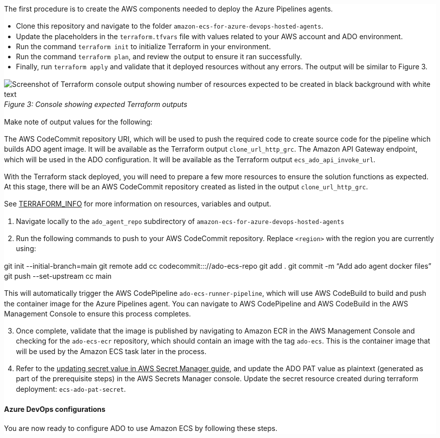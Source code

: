 The first procedure is to create the AWS components needed to deploy the Azure Pipelines agents.

- Clone this repository and navigate to the folder `amazon-ecs-for-azure-devops-hosted-agents`.
- Update the placeholders in the `terraform.tfvars` file with values related to your AWS account and ADO environment.
- Run the command `terraform init` to initialize Terraform in your environment.
- Run the command `terraform plan`, and review the output to ensure it ran successfully.
- Finally, run `terraform apply` and validate that it deployed resources without any errors. The output will be similar to Figure 3.

![Screenshot of Terraform console output showing number of resources expected to be created in black background with white text](https://d2908q01vomqb2.cloudfront.net/8effee409c625e1a2d8f5033631840e6ce1dcb64/2024/02/08/image3-2.png)
_Figure 3: Console showing expected Terraform outputs_

Make note of output values for the following:

The AWS CodeCommit repository URI, which will be used to push the required code to create source code for the pipeline which builds ADO agent image. It will be available as the Terraform output `clone_url_http_grc`.
The Amazon API Gateway endpoint, which will be used in the ADO configuration. It will be available as the Terraform output `ecs_ado_api_invoke_url`.

With the Terraform stack deployed, you will need to prepare a few more resources to ensure the solution functions as expected. At this stage, there will be an AWS CodeCommit repository created as listed in the output `clone_url_http_grc`.

See [TERRAFORM_INFO](TERRAFORM_INFO.md) for more information on resources, variables and output.

1. Navigate locally to the `ado_agent_repo` subdirectory of `amazon-ecs-for-azure-devops-hosted-agents`

2. Run the following commands to push to your AWS CodeCommit repository. Replace `<region>` with the region you are currently using:

git init --initial-branch=main
git remote add cc codecommit::<region>://ado-ecs-repo
git add .
git commit -m “Add ado agent docker files”
git push --set-upstream cc main

This will automatically trigger the AWS CodePipeline `ado-ecs-runner-pipeline`, which will use AWS CodeBuild to build and push the container image for the Azure Pipelines agent. You can navigate to AWS CodePipeline and AWS CodeBuild in the AWS Management Console to ensure this process completes.

3. Once complete, validate that the image is published by navigating to Amazon ECR in the AWS Management Console and checking for the `ado-ecs-ecr` repository, which should contain an image with the tag `ado-ecs`. This is the container image that will be used by the Amazon ECS task later in the process.

4. Refer to the [updating secret value in AWS Secret Manager guide](https://docs.aws.amazon.com/secretsmanager/latest/userguide/manage_update-secret-value.html), and update the ADO PAT value as plaintext (generated as part of the prerequisite steps) in the AWS Secrets Manager console. Update the secret resource created during terraform deployment: `ecs-ado-pat-secret`.

#### Azure DevOps configurations

You are now ready to configure ADO to use Amazon ECS by following these steps.
